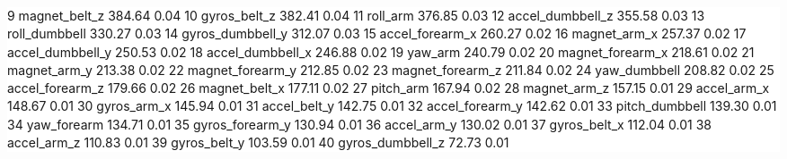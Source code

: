   <tr> <td align="right"> 9 </td> <td> magnet_belt_z </td> <td align="right"> 384.64 </td> <td align="right"> 0.04 </td> </tr>
  <tr> <td align="right"> 10 </td> <td> gyros_belt_z </td> <td align="right"> 382.41 </td> <td align="right"> 0.04 </td> </tr>
  <tr> <td align="right"> 11 </td> <td> roll_arm </td> <td align="right"> 376.85 </td> <td align="right"> 0.03 </td> </tr>
  <tr> <td align="right"> 12 </td> <td> accel_dumbbell_z </td> <td align="right"> 355.58 </td> <td align="right"> 0.03 </td> </tr>
  <tr> <td align="right"> 13 </td> <td> roll_dumbbell </td> <td align="right"> 330.27 </td> <td align="right"> 0.03 </td> </tr>
  <tr> <td align="right"> 14 </td> <td> gyros_dumbbell_y </td> <td align="right"> 312.07 </td> <td align="right"> 0.03 </td> </tr>
  <tr> <td align="right"> 15 </td> <td> accel_forearm_x </td> <td align="right"> 260.27 </td> <td align="right"> 0.02 </td> </tr>
  <tr> <td align="right"> 16 </td> <td> magnet_arm_x </td> <td align="right"> 257.37 </td> <td align="right"> 0.02 </td> </tr>
  <tr> <td align="right"> 17 </td> <td> accel_dumbbell_y </td> <td align="right"> 250.53 </td> <td align="right"> 0.02 </td> </tr>
  <tr> <td align="right"> 18 </td> <td> accel_dumbbell_x </td> <td align="right"> 246.88 </td> <td align="right"> 0.02 </td> </tr>
  <tr> <td align="right"> 19 </td> <td> yaw_arm </td> <td align="right"> 240.79 </td> <td align="right"> 0.02 </td> </tr>
  <tr> <td align="right"> 20 </td> <td> magnet_forearm_x </td> <td align="right"> 218.61 </td> <td align="right"> 0.02 </td> </tr>
  <tr> <td align="right"> 21 </td> <td> magnet_arm_y </td> <td align="right"> 213.38 </td> <td align="right"> 0.02 </td> </tr>
  <tr> <td align="right"> 22 </td> <td> magnet_forearm_y </td> <td align="right"> 212.85 </td> <td align="right"> 0.02 </td> </tr>
  <tr> <td align="right"> 23 </td> <td> magnet_forearm_z </td> <td align="right"> 211.84 </td> <td align="right"> 0.02 </td> </tr>
  <tr> <td align="right"> 24 </td> <td> yaw_dumbbell </td> <td align="right"> 208.82 </td> <td align="right"> 0.02 </td> </tr>
  <tr> <td align="right"> 25 </td> <td> accel_forearm_z </td> <td align="right"> 179.66 </td> <td align="right"> 0.02 </td> </tr>
  <tr> <td align="right"> 26 </td> <td> magnet_belt_x </td> <td align="right"> 177.11 </td> <td align="right"> 0.02 </td> </tr>
  <tr> <td align="right"> 27 </td> <td> pitch_arm </td> <td align="right"> 167.94 </td> <td align="right"> 0.02 </td> </tr>
  <tr> <td align="right"> 28 </td> <td> magnet_arm_z </td> <td align="right"> 157.15 </td> <td align="right"> 0.01 </td> </tr>
  <tr> <td align="right"> 29 </td> <td> accel_arm_x </td> <td align="right"> 148.67 </td> <td align="right"> 0.01 </td> </tr>
  <tr> <td align="right"> 30 </td> <td> gyros_arm_x </td> <td align="right"> 145.94 </td> <td align="right"> 0.01 </td> </tr>
  <tr> <td align="right"> 31 </td> <td> accel_belt_y </td> <td align="right"> 142.75 </td> <td align="right"> 0.01 </td> </tr>
  <tr> <td align="right"> 32 </td> <td> accel_forearm_y </td> <td align="right"> 142.62 </td> <td align="right"> 0.01 </td> </tr>
  <tr> <td align="right"> 33 </td> <td> pitch_dumbbell </td> <td align="right"> 139.30 </td> <td align="right"> 0.01 </td> </tr>
  <tr> <td align="right"> 34 </td> <td> yaw_forearm </td> <td align="right"> 134.71 </td> <td align="right"> 0.01 </td> </tr>
  <tr> <td align="right"> 35 </td> <td> gyros_forearm_y </td> <td align="right"> 130.94 </td> <td align="right"> 0.01 </td> </tr>
  <tr> <td align="right"> 36 </td> <td> accel_arm_y </td> <td align="right"> 130.02 </td> <td align="right"> 0.01 </td> </tr>
  <tr> <td align="right"> 37 </td> <td> gyros_belt_x </td> <td align="right"> 112.04 </td> <td align="right"> 0.01 </td> </tr>
  <tr> <td align="right"> 38 </td> <td> accel_arm_z </td> <td align="right"> 110.83 </td> <td align="right"> 0.01 </td> </tr>
  <tr> <td align="right"> 39 </td> <td> gyros_belt_y </td> <td align="right"> 103.59 </td> <td align="right"> 0.01 </td> </tr>
  <tr> <td align="right"> 40 </td> <td> gyros_dumbbell_z </td> <td align="right"> 72.73 </td> <td align="right"> 0.01 </td> </tr>